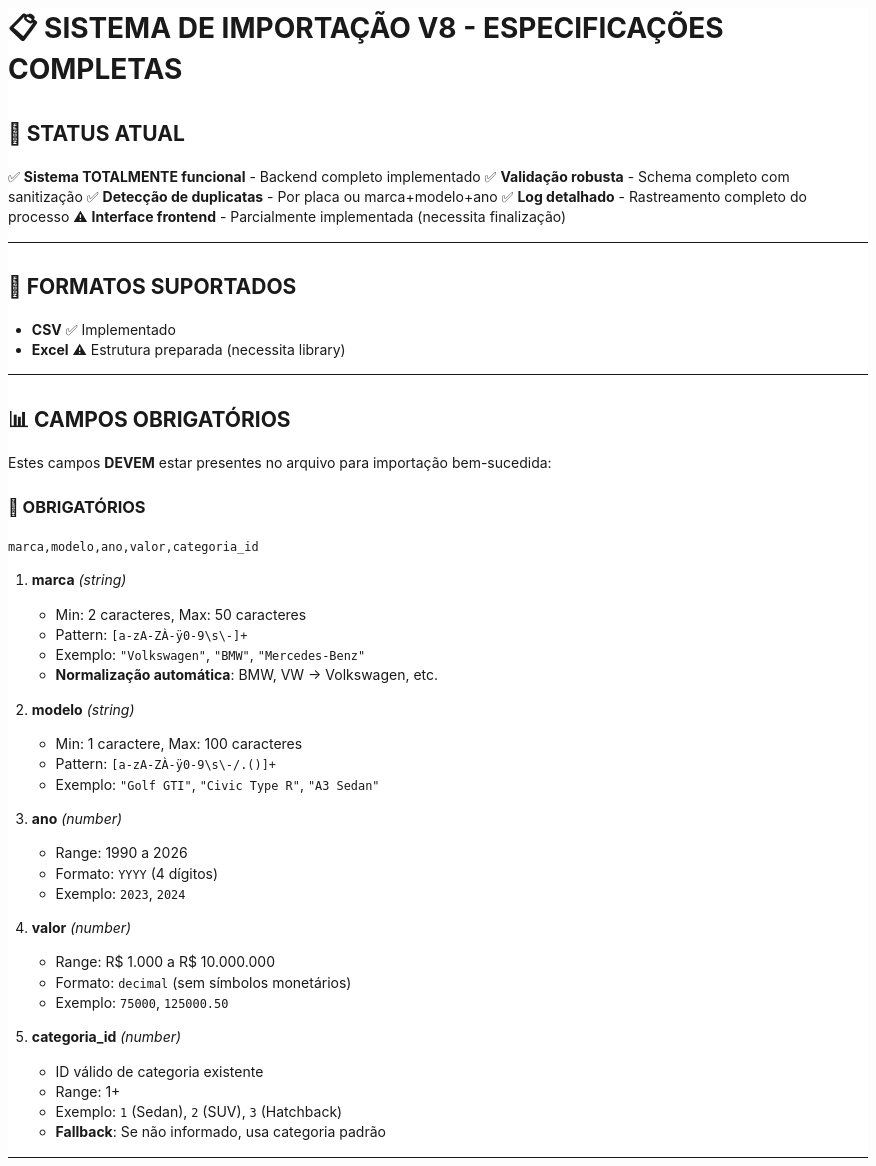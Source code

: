 # 📋 **SISTEMA DE IMPORTAÇÃO V8 - ESPECIFICAÇÕES COMPLETAS**

## 🎯 **STATUS ATUAL**

✅ **Sistema TOTALMENTE funcional** - Backend completo implementado
✅ **Validação robusta** - Schema completo com sanitização 
✅ **Detecção de duplicatas** - Por placa ou marca+modelo+ano
✅ **Log detalhado** - Rastreamento completo do processo
⚠️ **Interface frontend** - Parcialmente implementada (necessita finalização)

---

## 📂 **FORMATOS SUPORTADOS**

- **CSV** ✅ Implementado
- **Excel** ⚠️ Estrutura preparada (necessita library)

---

## 📊 **CAMPOS OBRIGATÓRIOS**

Estes campos **DEVEM** estar presentes no arquivo para importação bem-sucedida:

### **🔴 OBRIGATÓRIOS**
```csv
marca,modelo,ano,valor,categoria_id
```

1. **marca** *(string)*
   - Min: 2 caracteres, Max: 50 caracteres
   - Pattern: `[a-zA-ZÀ-ÿ0-9\s\-]+`
   - Exemplo: `"Volkswagen"`, `"BMW"`, `"Mercedes-Benz"`
   - **Normalização automática**: BMW, VW → Volkswagen, etc.

2. **modelo** *(string)*
   - Min: 1 caractere, Max: 100 caracteres  
   - Pattern: `[a-zA-ZÀ-ÿ0-9\s\-/.()]+`
   - Exemplo: `"Golf GTI"`, `"Civic Type R"`, `"A3 Sedan"`

3. **ano** *(number)*
   - Range: 1990 a 2026
   - Formato: `YYYY` (4 dígitos)
   - Exemplo: `2023`, `2024`

4. **valor** *(number)*
   - Range: R$ 1.000 a R$ 10.000.000
   - Formato: `decimal` (sem símbolos monetários)
   - Exemplo: `75000`, `125000.50`

5. **categoria_id** *(number)*
   - ID válido de categoria existente
   - Range: 1+
   - Exemplo: `1` (Sedan), `2` (SUV), `3` (Hatchback)
   - **Fallback**: Se não informado, usa categoria padrão

---